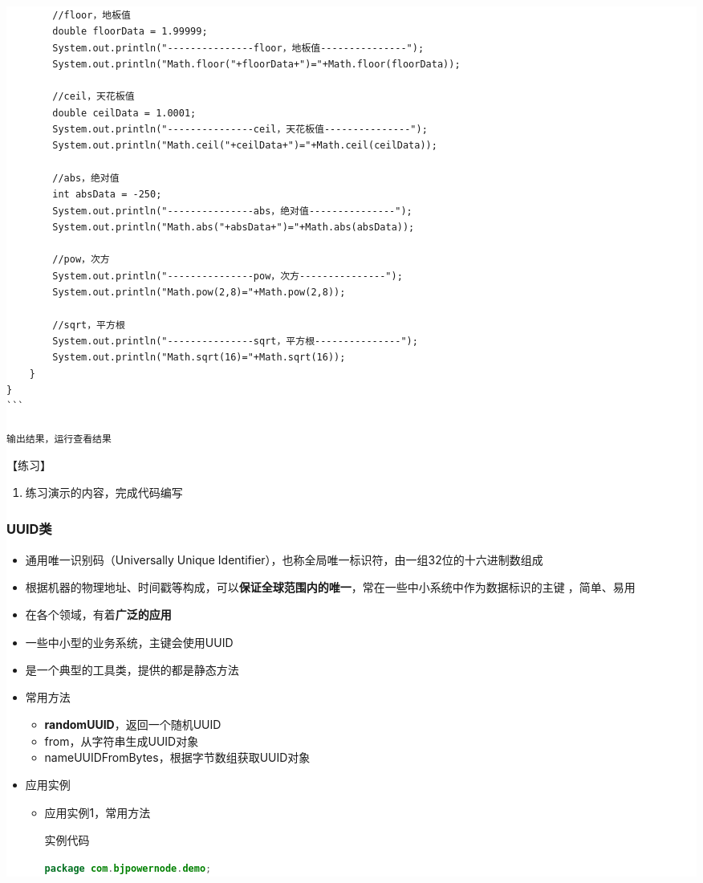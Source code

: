             //floor，地板值
            double floorData = 1.99999;
            System.out.println("---------------floor，地板值---------------");
            System.out.println("Math.floor("+floorData+")="+Math.floor(floorData));
    
            //ceil，天花板值
            double ceilData = 1.0001;
            System.out.println("---------------ceil，天花板值---------------");
            System.out.println("Math.ceil("+ceilData+")="+Math.ceil(ceilData));
    
            //abs，绝对值
            int absData = -250;
            System.out.println("---------------abs，绝对值---------------");
            System.out.println("Math.abs("+absData+")="+Math.abs(absData));
    
            //pow，次方
            System.out.println("---------------pow，次方---------------");
            System.out.println("Math.pow(2,8)="+Math.pow(2,8));
    
            //sqrt，平方根
            System.out.println("---------------sqrt，平方根---------------");
            System.out.println("Math.sqrt(16)="+Math.sqrt(16));
        }
    }
    ```

    输出结果，运行查看结果

  【练习】

  1. 练习演示的内容，完成代码编写

### UUID类

- 通用唯一识别码（Universally Unique Identifier），也称全局唯一标识符，由一组32位的十六进制数组成

- 根据机器的物理地址、时间戳等构成，可以**保证全球范围内的唯一**，常在一些中小系统中作为数据标识的主键 ，简单、易用

- 在各个领域，有着**广泛的应用**

- 一些中小型的业务系统，主键会使用UUID

- 是一个典型的工具类，提供的都是静态方法

- 常用方法

  - **randomUUID**，返回一个随机UUID
  - from，从字符串生成UUID对象
  - nameUUIDFromBytes，根据字节数组获取UUID对象

- 应用实例

  - 应用实例1，常用方法

    实例代码

    ```java
    package com.bjpowernode.demo;
    